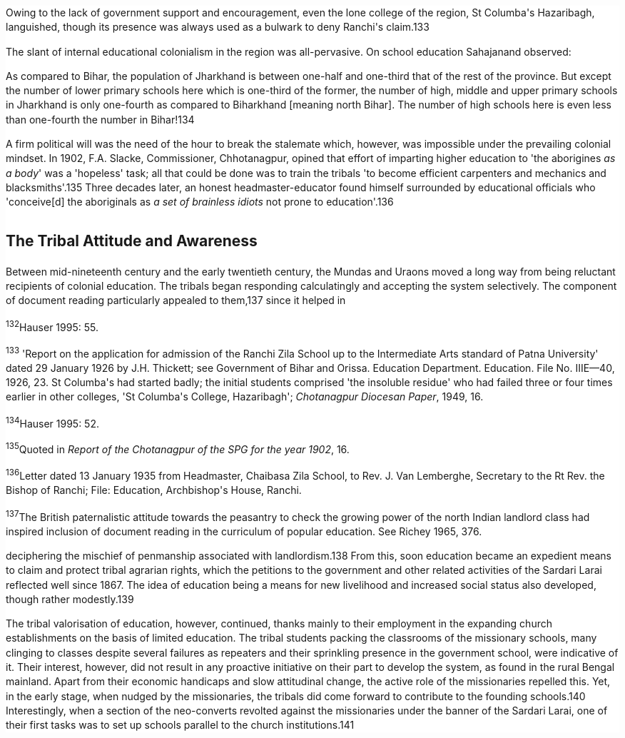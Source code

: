 Owing to the lack of government support and encouragement, even the lone college of the region, St Columba's Hazaribagh, languished, though its presence was always used as a bulwark to deny Ranchi's claim.133

The slant of internal educational colonialism in the region was all-pervasive. On school education Sahajanand observed:

As compared to Bihar, the population of Jharkhand is between one-half and one-third that of the rest of the province. But except the number of lower primary schools here which is one-third of the former, the number of high, middle and upper primary schools in Jharkhand is only one-fourth as compared to Biharkhand [meaning north Bihar]. The number of high schools here is even less than one-fourth the number in Bihar!134

A firm political will was the need of the hour to break the stalemate which, however, was impossible under the prevailing colonial mindset. In 1902, F.A. Slacke, Commissioner, Chhotanagpur, opined that effort of imparting higher education to 'the aborigines *as a body*' was a 'hopeless' task; all that could be done was to train the tribals 'to become efficient carpenters and mechanics and blacksmiths'.135 Three decades later, an honest headmaster-educator found himself surrounded by educational officials who 'conceive[d] the aboriginals as *a set of brainless idiots* not prone to education'.136

## **The Tribal Attitude and Awareness**

Between mid-nineteenth century and the early twentieth century, the Mundas and Uraons moved a long way from being reluctant recipients of colonial education. The tribals began responding calculatingly and accepting the system selectively. The component of document reading particularly appealed to them,137 since it helped in

<sup>132</sup>Hauser 1995: 55.

<sup>133</sup> 'Report on the application for admission of the Ranchi Zila School up to the Intermediate Arts standard of Patna University' dated 29 January 1926 by J.H. Thickett; see Government of Bihar and Orissa. Education Department. Education. File No. IIIE—40, 1926, 23. St Columba's had started badly; the initial students comprised 'the insoluble residue' who had failed three or four times earlier in other colleges, 'St Columba's College, Hazaribagh'; *Chotanagpur Diocesan Paper*, 1949, 16.

<sup>134</sup>Hauser 1995: 52.

<sup>135</sup>Quoted in *Report of the Chotanagpur of the SPG for the year 1902*, 16.

<sup>136</sup>Letter dated 13 January 1935 from Headmaster, Chaibasa Zila School, to Rev. J. Van Lemberghe, Secretary to the Rt Rev. the Bishop of Ranchi; File: Education, Archbishop's House, Ranchi.

<sup>137</sup>The British paternalistic attitude towards the peasantry to check the growing power of the north Indian landlord class had inspired inclusion of document reading in the curriculum of popular education. See Richey 1965, 376.

deciphering the mischief of penmanship associated with landlordism.138 From this, soon education became an expedient means to claim and protect tribal agrarian rights, which the petitions to the government and other related activities of the Sardari Larai reflected well since 1867. The idea of education being a means for new livelihood and increased social status also developed, though rather modestly.139

The tribal valorisation of education, however, continued, thanks mainly to their employment in the expanding church establishments on the basis of limited education. The tribal students packing the classrooms of the missionary schools, many clinging to classes despite several failures as repeaters and their sprinkling presence in the government school, were indicative of it. Their interest, however, did not result in any proactive initiative on their part to develop the system, as found in the rural Bengal mainland. Apart from their economic handicaps and slow attitudinal change, the active role of the missionaries repelled this. Yet, in the early stage, when nudged by the missionaries, the tribals did come forward to contribute to the founding schools.140 Interestingly, when a section of the neo-converts revolted against the missionaries under the banner of the Sardari Larai, one of their first tasks was to set up schools parallel to the church institutions.141
